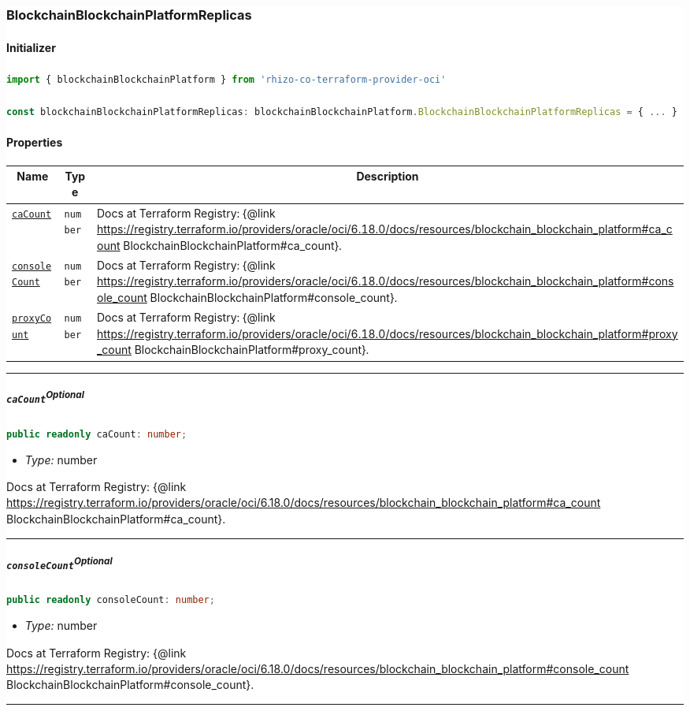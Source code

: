 
### BlockchainBlockchainPlatformReplicas <a name="BlockchainBlockchainPlatformReplicas" id="rhizo-co-terraform-provider-oci.blockchainBlockchainPlatform.BlockchainBlockchainPlatformReplicas"></a>

#### Initializer <a name="Initializer" id="rhizo-co-terraform-provider-oci.blockchainBlockchainPlatform.BlockchainBlockchainPlatformReplicas.Initializer"></a>

```typescript
import { blockchainBlockchainPlatform } from 'rhizo-co-terraform-provider-oci'

const blockchainBlockchainPlatformReplicas: blockchainBlockchainPlatform.BlockchainBlockchainPlatformReplicas = { ... }
```

#### Properties <a name="Properties" id="Properties"></a>

| **Name** | **Type** | **Description** |
| --- | --- | --- |
| <code><a href="#rhizo-co-terraform-provider-oci.blockchainBlockchainPlatform.BlockchainBlockchainPlatformReplicas.property.caCount">caCount</a></code> | <code>number</code> | Docs at Terraform Registry: {@link https://registry.terraform.io/providers/oracle/oci/6.18.0/docs/resources/blockchain_blockchain_platform#ca_count BlockchainBlockchainPlatform#ca_count}. |
| <code><a href="#rhizo-co-terraform-provider-oci.blockchainBlockchainPlatform.BlockchainBlockchainPlatformReplicas.property.consoleCount">consoleCount</a></code> | <code>number</code> | Docs at Terraform Registry: {@link https://registry.terraform.io/providers/oracle/oci/6.18.0/docs/resources/blockchain_blockchain_platform#console_count BlockchainBlockchainPlatform#console_count}. |
| <code><a href="#rhizo-co-terraform-provider-oci.blockchainBlockchainPlatform.BlockchainBlockchainPlatformReplicas.property.proxyCount">proxyCount</a></code> | <code>number</code> | Docs at Terraform Registry: {@link https://registry.terraform.io/providers/oracle/oci/6.18.0/docs/resources/blockchain_blockchain_platform#proxy_count BlockchainBlockchainPlatform#proxy_count}. |

---

##### `caCount`<sup>Optional</sup> <a name="caCount" id="rhizo-co-terraform-provider-oci.blockchainBlockchainPlatform.BlockchainBlockchainPlatformReplicas.property.caCount"></a>

```typescript
public readonly caCount: number;
```

- *Type:* number

Docs at Terraform Registry: {@link https://registry.terraform.io/providers/oracle/oci/6.18.0/docs/resources/blockchain_blockchain_platform#ca_count BlockchainBlockchainPlatform#ca_count}.

---

##### `consoleCount`<sup>Optional</sup> <a name="consoleCount" id="rhizo-co-terraform-provider-oci.blockchainBlockchainPlatform.BlockchainBlockchainPlatformReplicas.property.consoleCount"></a>

```typescript
public readonly consoleCount: number;
```

- *Type:* number

Docs at Terraform Registry: {@link https://registry.terraform.io/providers/oracle/oci/6.18.0/docs/resources/blockchain_blockchain_platform#console_count BlockchainBlockchainPlatform#console_count}.

---
